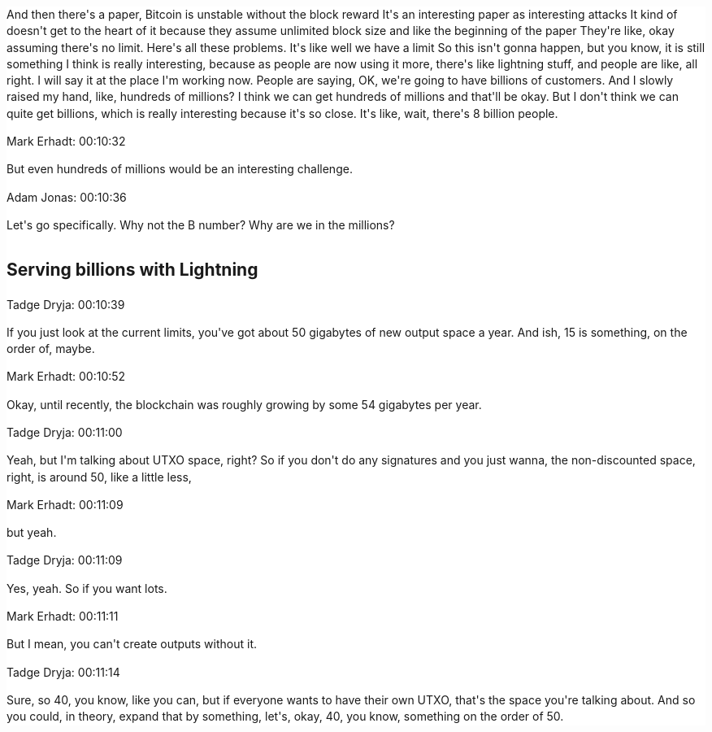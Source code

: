 And then there's a paper, Bitcoin is unstable without the block reward It's an interesting paper as interesting attacks It kind of doesn't get to the heart of it because they assume unlimited block size and like the beginning of the paper They're like, okay assuming there's no limit.
Here's all these problems.
It's like well we have a limit So this isn't gonna happen, but you know, it is still something I think is really interesting, because as people are now using it more, there's like lightning stuff, and people are like, all right.
I will say it at the place I'm working now.
People are saying,
OK, we're going to have billions of customers.
And I slowly raised my hand, like, hundreds of millions?
I think we can get hundreds of millions and that'll be okay.
But I don't think we can quite get billions, which is really interesting because it's so close.
It's like, wait, there's 8 billion people.

Mark Erhadt: 00:10:32

But even hundreds of millions would be an interesting challenge.

Adam Jonas: 00:10:36

Let's go specifically.
Why not the B number?
Why are we in the millions?

## Serving billions with Lightning

Tadge Dryja: 00:10:39

If you just look at the current limits, you've got about 50 gigabytes of new output space a year.
And ish, 15 is something, on the order of, maybe.

Mark Erhadt: 00:10:52

Okay, until recently, the blockchain was roughly growing by some 54 gigabytes per year.

Tadge Dryja: 00:11:00

Yeah, but I'm talking about UTXO space, right?
So if you don't do any signatures and you just wanna, the non-discounted space, right, is around 50, like a little less,

Mark Erhadt: 00:11:09

but yeah.

Tadge Dryja: 00:11:09

Yes, yeah.
So if you want lots.

Mark Erhadt: 00:11:11

But I mean, you can't create outputs without it.

Tadge Dryja: 00:11:14

Sure, so 40, you know, like you can, but if everyone wants to have their own UTXO, that's the space you're talking about.
And so you could, in theory, expand that by something, let's, okay, 40, you know, something on the order of 50.
